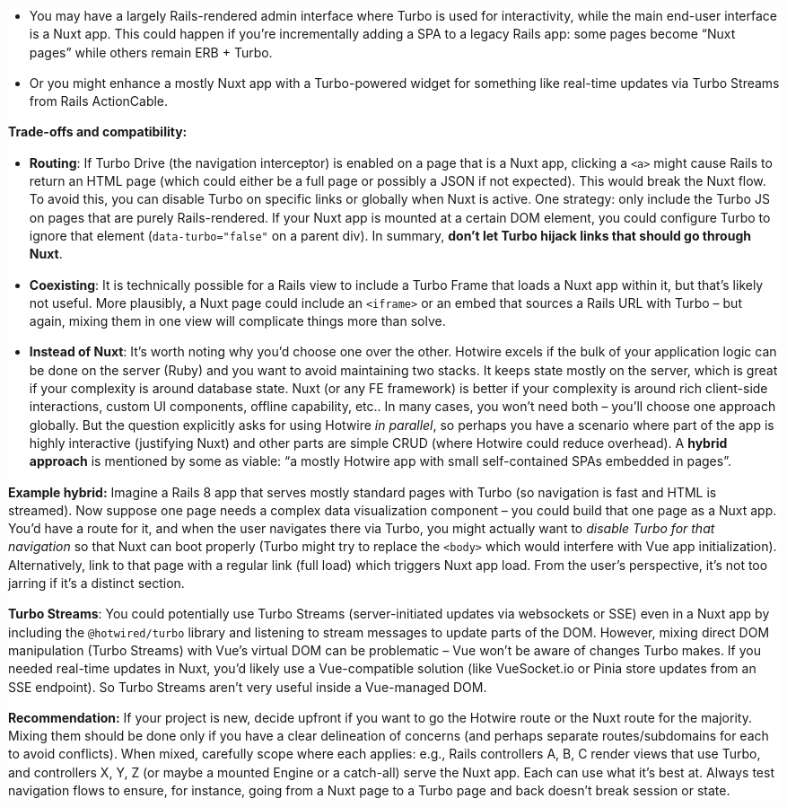 - You may have a largely Rails-rendered admin interface where Turbo is used for interactivity, while the main end-user interface is a Nuxt app. This could happen if you’re incrementally adding a SPA to a legacy Rails app: some pages become “Nuxt pages” while others remain ERB + Turbo.

- Or you might enhance a mostly Nuxt app with a Turbo-powered widget for something like real-time updates via Turbo Streams from Rails ActionCable.

**Trade-offs and compatibility:**

- **Routing**: If Turbo Drive (the navigation interceptor) is enabled on a page that is a Nuxt app, clicking a `<a>` might cause Rails to return an HTML page (which could either be a full page or possibly a JSON if not expected). This would break the Nuxt flow. To avoid this, you can disable Turbo on specific links or globally when Nuxt is active. One strategy: only include the Turbo JS on pages that are purely Rails-rendered. If your Nuxt app is mounted at a certain DOM element, you could configure Turbo to ignore that element (`data-turbo="false"` on a parent div). In summary, **don’t let Turbo hijack links that should go through Nuxt**.

- **Coexisting**: It is technically possible for a Rails view to include a Turbo Frame that loads a Nuxt app within it, but that’s likely not useful. More plausibly, a Nuxt page could include an `<iframe>` or an embed that sources a Rails URL with Turbo – but again, mixing them in one view will complicate things more than solve.

- **Instead of Nuxt**: It’s worth noting why you’d choose one over the other. Hotwire excels if the bulk of your application logic can be done on the server (Ruby) and you want to avoid maintaining two stacks. It keeps state mostly on the server, which is great if your complexity is around database state. Nuxt (or any FE framework) is better if your complexity is around rich client-side interactions, custom UI components, offline capability, etc.. In many cases, you won’t need both – you’ll choose one approach globally. But the question explicitly asks for using Hotwire _in parallel_, so perhaps you have a scenario where part of the app is highly interactive (justifying Nuxt) and other parts are simple CRUD (where Hotwire could reduce overhead). A **hybrid approach** is mentioned by some as viable: “a mostly Hotwire app with small self-contained SPAs embedded in pages”.

**Example hybrid:** Imagine a Rails 8 app that serves mostly standard pages with Turbo (so navigation is fast and HTML is streamed). Now suppose one page needs a complex data visualization component – you could build that one page as a Nuxt app. You’d have a route for it, and when the user navigates there via Turbo, you might actually want to _disable Turbo for that navigation_ so that Nuxt can boot properly (Turbo might try to replace the `<body>` which would interfere with Vue app initialization). Alternatively, link to that page with a regular link (full load) which triggers Nuxt app load. From the user’s perspective, it’s not too jarring if it’s a distinct section.

**Turbo Streams**: You could potentially use Turbo Streams (server-initiated updates via websockets or SSE) even in a Nuxt app by including the `@hotwired/turbo` library and listening to stream messages to update parts of the DOM. However, mixing direct DOM manipulation (Turbo Streams) with Vue’s virtual DOM can be problematic – Vue won’t be aware of changes Turbo makes. If you needed real-time updates in Nuxt, you’d likely use a Vue-compatible solution (like VueSocket.io or Pinia store updates from an SSE endpoint). So Turbo Streams aren’t very useful inside a Vue-managed DOM.

**Recommendation:** If your project is new, decide upfront if you want to go the Hotwire route or the Nuxt route for the majority. Mixing them should be done only if you have a clear delineation of concerns (and perhaps separate routes/subdomains for each to avoid conflicts). When mixed, carefully scope where each applies: e.g., Rails controllers A, B, C render views that use Turbo, and controllers X, Y, Z (or maybe a mounted Engine or a catch-all) serve the Nuxt app. Each can use what it’s best at. Always test navigation flows to ensure, for instance, going from a Nuxt page to a Turbo page and back doesn’t break session or state.
